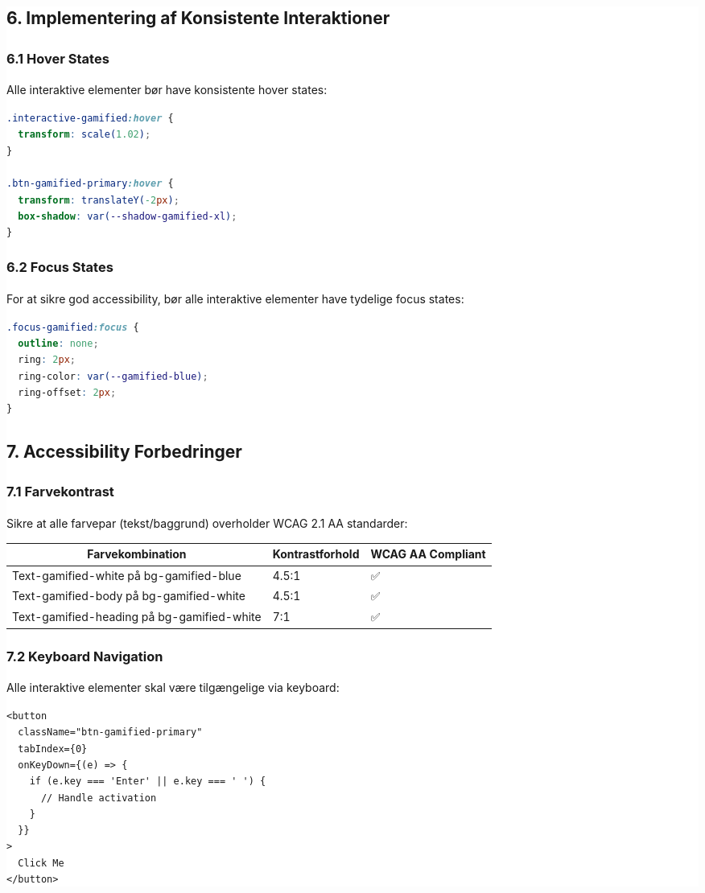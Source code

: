 ## 6. Implementering af Konsistente Interaktioner

### 6.1 Hover States

Alle interaktive elementer bør have konsistente hover states:

```css
.interactive-gamified:hover {
  transform: scale(1.02);
}

.btn-gamified-primary:hover {
  transform: translateY(-2px);
  box-shadow: var(--shadow-gamified-xl);
}
```

### 6.2 Focus States

For at sikre god accessibility, bør alle interaktive elementer have tydelige focus states:

```css
.focus-gamified:focus {
  outline: none;
  ring: 2px;
  ring-color: var(--gamified-blue);
  ring-offset: 2px;
}
```

## 7. Accessibility Forbedringer

### 7.1 Farvekontrast

Sikre at alle farvepar (tekst/baggrund) overholder WCAG 2.1 AA standarder:

| Farvekombination | Kontrastforhold | WCAG AA Compliant |
|------------------|-----------------|-------------------|
| Text-gamified-white på bg-gamified-blue | 4.5:1 | ✅ |
| Text-gamified-body på bg-gamified-white | 4.5:1 | ✅ |
| Text-gamified-heading på bg-gamified-white | 7:1 | ✅ |

### 7.2 Keyboard Navigation

Alle interaktive elementer skal være tilgængelige via keyboard:

```tsx
<button 
  className="btn-gamified-primary"
  tabIndex={0}
  onKeyDown={(e) => {
    if (e.key === 'Enter' || e.key === ' ') {
      // Handle activation
    }
  }}
>
  Click Me
</button>
```
